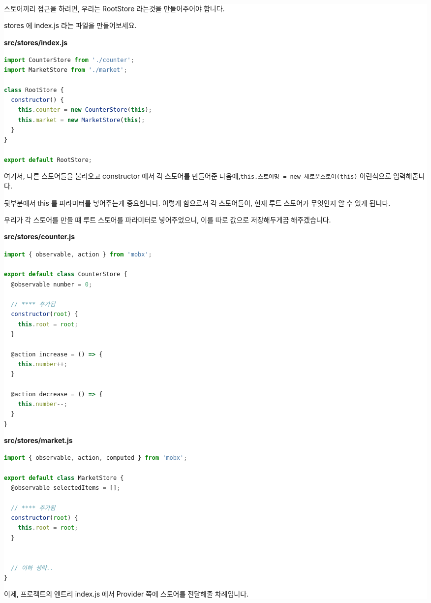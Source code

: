 스토어끼리 접근을 하려면, 우리는 RootStore 라는것을 만들어주어야 합니다.

stores 에 index.js 라는 파일을 만들어보세요.

**src/stores/index.js**
```javascript
import CounterStore from './counter';
import MarketStore from './market';

class RootStore {
  constructor() {
    this.counter = new CounterStore(this);
    this.market = new MarketStore(this);
  }
}

export default RootStore;
```
여기서, 다른 스토어들을 불러오고 constructor 에서 각 스토어를 만들어준 다음에,`this.스토어명 = new 새로운스토어(this)` 이런식으로 입력해줍니다.

 뒷부분에서 this 를 파라미터를 넣어주는게 중요합니다. 
 이렇게 함으로서 각 스토어들이, 현재 루트 스토어가 무엇인지 알 수 있게 됩니다.

우리가 각 스토어를 만들 떄 루트 스토어를 파라미터로 넣어주었으니, 
이를 따로 값으로 저장해두게끔 해주겠습니다.

**src/stores/counter.js**

```javascript
import { observable, action } from 'mobx';

export default class CounterStore {
  @observable number = 0;

  // **** 추가됨
  constructor(root) {
    this.root = root;
  }

  @action increase = () => {
    this.number++;
  }

  @action decrease = () => {
    this.number--;
  }
}
```
**src/stores/market.js**

```javascript
import { observable, action, computed } from 'mobx';

export default class MarketStore {
  @observable selectedItems = [];

  // **** 추가됨
  constructor(root) {
    this.root = root;
  }


  // 이하 생략..
}
```
이제, 프로젝트의 엔트리 index.js 에서 Provider 쪽에 스토어를 전달해줄 차례입니다. 

